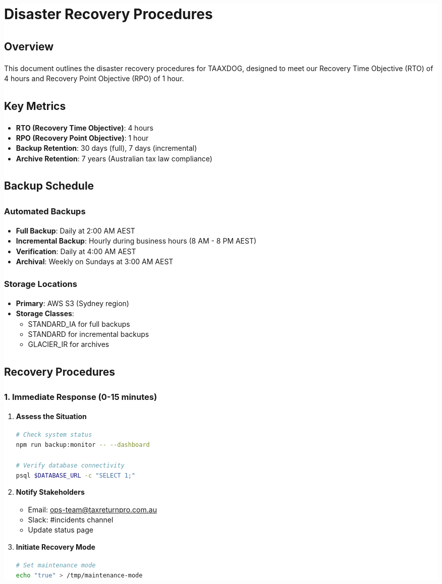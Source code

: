 # Disaster Recovery Procedures

## Overview

This document outlines the disaster recovery procedures for TAAXDOG, designed to meet our Recovery Time Objective (RTO) of 4 hours and Recovery Point Objective (RPO) of 1 hour.

## Key Metrics

- **RTO (Recovery Time Objective)**: 4 hours
- **RPO (Recovery Point Objective)**: 1 hour
- **Backup Retention**: 30 days (full), 7 days (incremental)
- **Archive Retention**: 7 years (Australian tax law compliance)

## Backup Schedule

### Automated Backups
- **Full Backup**: Daily at 2:00 AM AEST
- **Incremental Backup**: Hourly during business hours (8 AM - 8 PM AEST)
- **Verification**: Daily at 4:00 AM AEST
- **Archival**: Weekly on Sundays at 3:00 AM AEST

### Storage Locations
- **Primary**: AWS S3 (Sydney region)
- **Storage Classes**: 
  - STANDARD_IA for full backups
  - STANDARD for incremental backups
  - GLACIER_IR for archives

## Recovery Procedures

### 1. Immediate Response (0-15 minutes)

1. **Assess the Situation**
   ```bash
   # Check system status
   npm run backup:monitor -- --dashboard
   
   # Verify database connectivity
   psql $DATABASE_URL -c "SELECT 1;"
   ```

2. **Notify Stakeholders**
   - Email: ops-team@taxreturnpro.com.au
   - Slack: #incidents channel
   - Update status page

3. **Initiate Recovery Mode**
   ```bash
   # Set maintenance mode
   echo "true" > /tmp/maintenance-mode
   ```
